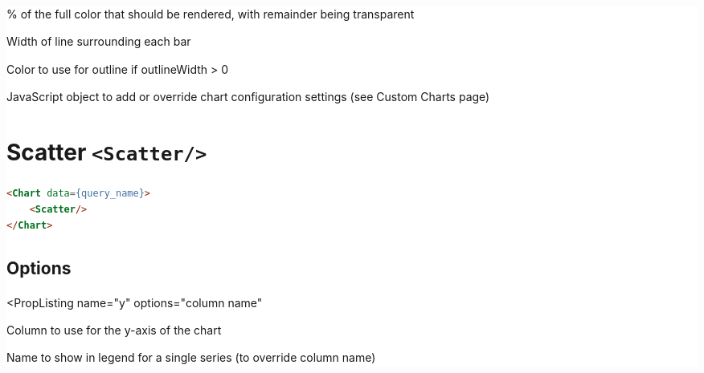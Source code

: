 % of the full color that should be rendered, with remainder being transparent

</PropListing>
<PropListing
    name="outlineWidth"
    options="number"
    defaultValue="0"
>

Width of line surrounding each bar

</PropListing>
<PropListing
    name="outlineColor"
    options="CSS name | hexademical | RGB | HSL"
>

Color to use for outline if outlineWidth > 0

</PropListing>
<PropListing
    name="options"
    options="object"
>

JavaScript object to add or override chart configuration settings (see Custom Charts page)

</PropListing>

# Scatter `<Scatter/>`

```markdown
<Chart data={query_name}>
    <Scatter/>
</Chart>
```

## Options

<PropListing
    name="y"
    options="column name"
>

Column to use for the y-axis of the chart

</PropListing>
<PropListing
    name="name"
    options="string"
>

Name to show in legend for a single series (to override column name)

</PropListing>
<PropListing
    name="shape"
    options={['circle', 'emptyCircle', 'rect', 'triangle', 'diamond']}
    defaultValue="circle"
>
